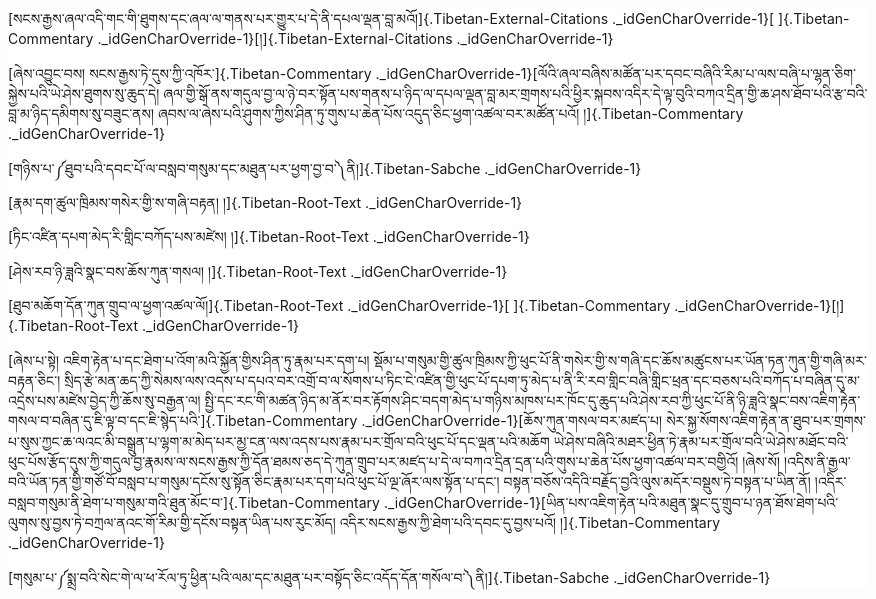 [སངས་རྒྱས་ཞལ་འདི་གང་གི་ཐུགས་དང་ཞལ་ལ་གནས་པར་གྱུར་པ་དེ་ནི་དཔལ་ལྡན་བླ་མའོ།]{.Tibetan-External-Citations
._idGenCharOverride-1}[ ]{.Tibetan-Commentary
._idGenCharOverride-1}[།]{.Tibetan-External-Citations
._idGenCharOverride-1}

[ཞེས་འབྱུང་བས། སངས་རྒྱས་ཏེ་དུས་ཀྱི་འཁོར་]{.Tibetan-Commentary
._idGenCharOverride-1}[ལོའི་ཞལ་བཞིས་མཚོན་པར་དབང་བཞིའི་རིམ་པ་ལས་བཞི་པ་ལྷན་ཅིག་སྐྱེས་པའི་ཡེ་ཤེས་ཐུགས་སུ་ཆུད་དེ།
ཞལ་གྱི་སྒོ་ནས་གདུལ་བྱ་ལ་ཉེ་བར་སྟོན་པས་གནས་པ་ཉིད་ལ་དཔལ་ལྡན་བླ་མར་གྲགས་པའི་ཕྱིར་སྐབས་འདིར་དེ་ལྟ་བུའི་བཀའ་དྲིན་གྱི་ཆ་ཤས་ཐོབ་པའི་རྩ་བའི་བླ་མ་ཉིད་དམིགས་སུ་བཟུང་ནས།
ཞབས་ལ་ཞེས་པའི་ཤུགས་ཀྱིས་ཤིན་ཏུ་གུས་པ་ཆེན་པོས་འདུད་ཅིང་ཕྱག་འཚལ་བར་མཚོན་པའོ།
།]{.Tibetan-Commentary ._idGenCharOverride-1}

[གཉིས་པ་༼ཐུབ་པའི་དབང་པོ་ལ་བསླབ་གསུམ་དང་མཐུན་པར་ཕྱག་བྱ་བ་༽ནི།]{.Tibetan-Sabche
._idGenCharOverride-1}

[རྣམ་དག་ཚུལ་ཁྲིམས་གསེར་གྱི་ས་གཞི་བརྟན། །]{.Tibetan-Root-Text
._idGenCharOverride-1}

[ཏིང་འཛིན་དཔག་མེད་རི་གླིང་བཀོད་པས་མཛེས། །]{.Tibetan-Root-Text
._idGenCharOverride-1}

[ཤེས་རབ་ཉི་ཟླའི་སྣང་བས་ཆོས་ཀུན་གསལ། །]{.Tibetan-Root-Text
._idGenCharOverride-1}

[ཐུབ་མཆོག་དོན་ཀུན་གྲུབ་ལ་ཕྱག་འཚལ་ལོ།]{.Tibetan-Root-Text
._idGenCharOverride-1}[ ]{.Tibetan-Commentary
._idGenCharOverride-1}[།]{.Tibetan-Root-Text ._idGenCharOverride-1}

[ཞེས་པ་སྟེ། འཇིག་རྟེན་པ་དང་ཐེག་པ་འོག་མའི་སྐྱོན་གྱིས་ཤིན་ཏུ་རྣམ་པར་དག་པ།
སྡོམ་པ་གསུམ་གྱི་ཚུལ་ཁྲིམས་ཀྱི་ཕུང་པོ་ནི་གསེར་གྱི་ས་གཞི་དང་ཆོས་མཚུངས་པར་ཡོན་ཏན་ཀུན་གྱི་གཞི་མར་བརྟན་ཅིང༌།
སྲིད་རྩེ་མན་ཆད་ཀྱི་སེམས་ལས་འདས་པ་དཔའ་བར་འགྲོ་བ་ལ་སོགས་པ་ཏིང་ངེ་འཛིན་གྱི་ཕུང་པོ་དཔག་ཏུ་མེད་པ་ནི་རི་རབ་གླིང་བཞི་གླིང་ཕྲན་དང་བཅས་པའི་བཀོད་པ་བཞིན་དུ་མ་འདྲེས་པས་མཛེས་བྱེད་ཀྱི་ཆོས་སུ་བརྒྱན་ལ།
སྤྱི་དང་རང་གི་མཚན་ཉིད་མ་ནོར་བར་རྟོགས་ཤིང་བདག་མེད་པ་གཉིས་མཁས་པར་ཁོང་དུ་ཆུད་པའི་ཤེས་རབ་ཀྱི་ཕུང་པོ་ནི་ཉི་ཟླའི་སྣང་བས་འཇིག་རྟེན་གསལ་བ་བཞིན་དུ་ཇི་ལྟ་བ་དང་ཇི་སྙེད་པའི་]{.Tibetan-Commentary
._idGenCharOverride-1}[ཆོས་ཀུན་གསལ་བར་མཛད་པ།
སེར་སྐྱ་སོགས་འཇིག་རྟེན་ན་ཐུབ་པར་གྲགས་པ་སུས་ཀྱང་ཆ་ལའང་མི་བསྒྲུན་པ་ལྷག་མ་མེད་པར་མྱ་ངན་ལས་འདས་པས་རྣམ་པར་གྲོལ་བའི་ཕུང་པོ་དང་ལྡན་པའི་མཆོག
ཡེ་ཤེས་བཞིའི་མཐར་ཕྱིན་ཏེ་རྣམ་པར་གྲོལ་བའི་ཡེ་ཤེས་མཐོང་བའི་ཕུང་པོས་རྩོད་དུས་ཀྱི་གདུལ་བྱ་རྣམས་ལ་སངས་རྒྱས་ཀྱི་དོན་ཐམས་ཅད་དེ་ཀུན་གྲུབ་པར་མཛད་པ་དེ་ལ་བཀའ་དྲིན་དྲན་པའི་གུས་པ་ཆེན་པོས་ཕྱག་འཚལ་བར་བགྱིའོ།
།ཞེས་སོ།
།འདིས་ནི་རྒྱལ་བའི་ཡོན་ཏན་གྱི་གཙོ་བོ་བསླབ་པ་གསུམ་དངོས་སུ་སྟོན་ཅིང་རྣམ་པར་དག་པའི་ཕུང་པོ་ལྔ་ཞོར་ལས་སྟོན་པ་དང༌།
བསྟན་བཅོས་འདིའི་བརྗོད་བྱའི་ལུས་མདོར་བསྡུས་ཏེ་བསྟན་པ་ཡིན་ནོ།
།འདིར་བསླབ་གསུམ་ནི་ཐེག་པ་གསུམ་གའི་ཐུན་མོང་བ་]{.Tibetan-Commentary
._idGenCharOverride-1}[ཡིན་པས་འཇིག་རྟེན་པའི་མཐུན་སྣང་དུ་གྲུབ་པ་ཉན་ཐོས་ཐེག་པའི་ལུགས་སུ་བྱས་ཏེ་བཀྲལ་ནའང་གོ་རིམ་གྱི་དངོས་བསྟན་ཡིན་པས་རུང་མོད།
འདིར་སངས་རྒྱས་ཀྱི་ཐེག་པའི་དབང་དུ་བྱས་པའོ། །]{.Tibetan-Commentary
._idGenCharOverride-1}

[གསུམ་པ་༼སྨྲ་བའི་སེང་གེ་ལ་ཕ་རོལ་ཏུ་ཕྱིན་པའི་ལམ་དང་མཐུན་པར་བསྟོད་ཅིང་འདོད་དོན་གསོལ་བ་༽ནི།]{.Tibetan-Sabche
._idGenCharOverride-1}
